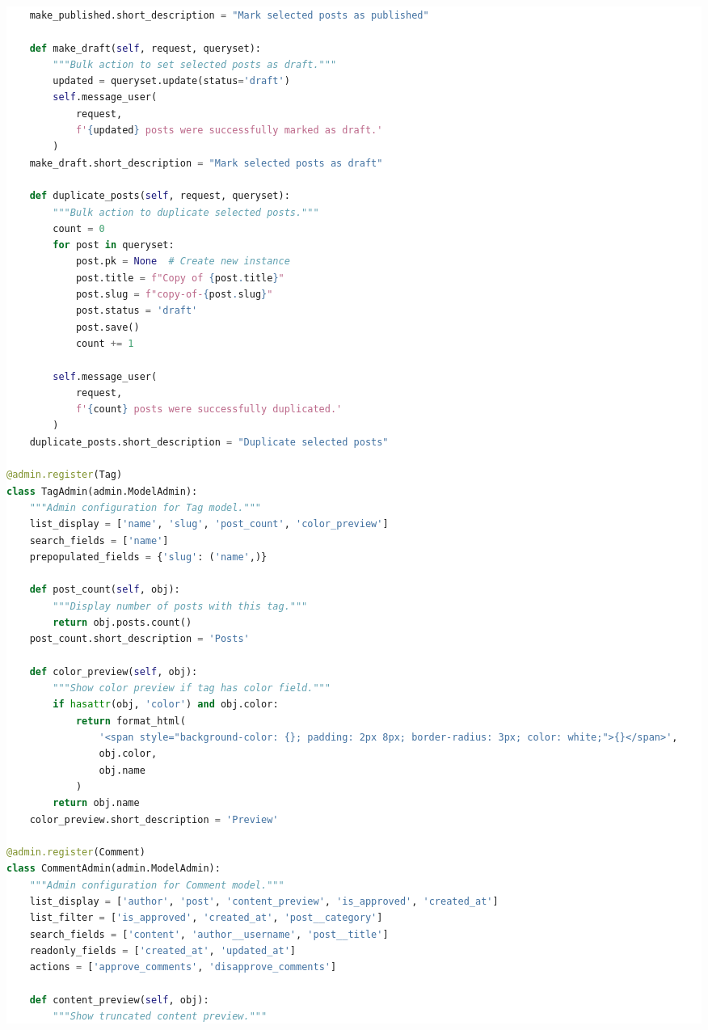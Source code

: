```python
    make_published.short_description = "Mark selected posts as published"

    def make_draft(self, request, queryset):
        """Bulk action to set selected posts as draft."""
        updated = queryset.update(status='draft')
        self.message_user(
            request,
            f'{updated} posts were successfully marked as draft.'
        )
    make_draft.short_description = "Mark selected posts as draft"

    def duplicate_posts(self, request, queryset):
        """Bulk action to duplicate selected posts."""
        count = 0
        for post in queryset:
            post.pk = None  # Create new instance
            post.title = f"Copy of {post.title}"
            post.slug = f"copy-of-{post.slug}"
            post.status = 'draft'
            post.save()
            count += 1

        self.message_user(
            request,
            f'{count} posts were successfully duplicated.'
        )
    duplicate_posts.short_description = "Duplicate selected posts"

@admin.register(Tag)
class TagAdmin(admin.ModelAdmin):
    """Admin configuration for Tag model."""
    list_display = ['name', 'slug', 'post_count', 'color_preview']
    search_fields = ['name']
    prepopulated_fields = {'slug': ('name',)}

    def post_count(self, obj):
        """Display number of posts with this tag."""
        return obj.posts.count()
    post_count.short_description = 'Posts'

    def color_preview(self, obj):
        """Show color preview if tag has color field."""
        if hasattr(obj, 'color') and obj.color:
            return format_html(
                '<span style="background-color: {}; padding: 2px 8px; border-radius: 3px; color: white;">{}</span>',
                obj.color,
                obj.name
            )
        return obj.name
    color_preview.short_description = 'Preview'

@admin.register(Comment)
class CommentAdmin(admin.ModelAdmin):
    """Admin configuration for Comment model."""
    list_display = ['author', 'post', 'content_preview', 'is_approved', 'created_at']
    list_filter = ['is_approved', 'created_at', 'post__category']
    search_fields = ['content', 'author__username', 'post__title']
    readonly_fields = ['created_at', 'updated_at']
    actions = ['approve_comments', 'disapprove_comments']

    def content_preview(self, obj):
        """Show truncated content preview."""
```